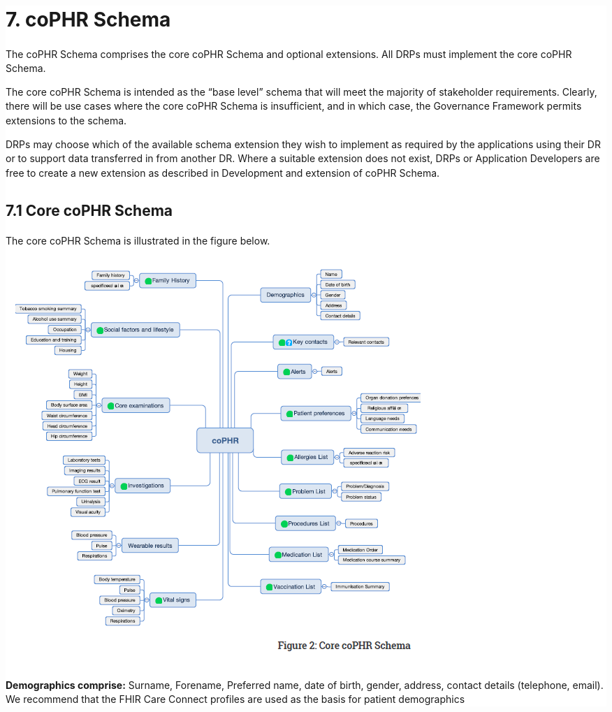 # 7. coPHR Schema

The coPHR Schema comprises the core coPHR Schema and optional extensions. All DRPs must implement the core coPHR Schema.

The core coPHR Schema is intended as the “base level” schema that will meet the majority of stakeholder requirements. Clearly, there will be use cases where the core coPHR Schema is insufficient, and in which case, the Governance Framework permits extensions to the schema.

DRPs may choose which of the available schema extension they wish to implement as required by the applications using their DR or to support data transferred in from another DR. Where a suitable extension does not exist, DRPs or Application Developers are free to create a new extension as described in Development and extension of coPHR Schema.

## 7.1 Core coPHR Schema

The core coPHR Schema is illustrated in the figure below.

![Core_coPHR_schema.png](Core_coPHR_schema.png)

**Demographics comprise:** Surname, Forename, Preferred name, date of birth, gender, address, contact details (telephone, email). We recommend that the FHIR Care Connect profiles are used as the basis for patient demographics
